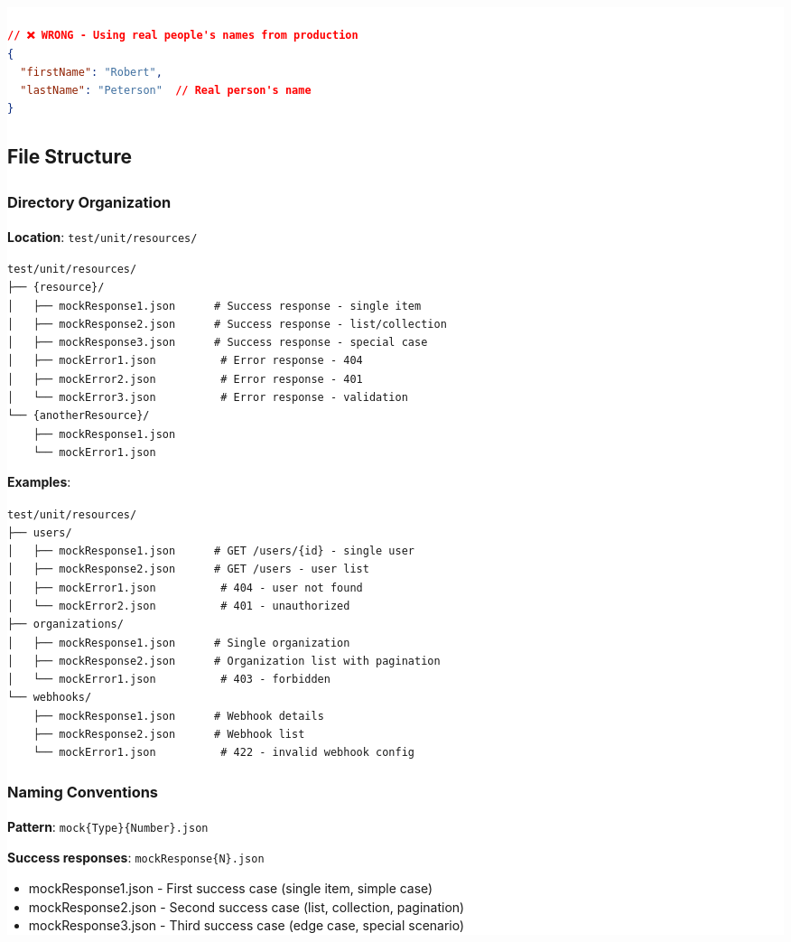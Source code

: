 ```json

// ❌ WRONG - Using real people's names from production
{
  "firstName": "Robert",
  "lastName": "Peterson"  // Real person's name
}
```

## File Structure

### Directory Organization

**Location**: `test/unit/resources/`

```
test/unit/resources/
├── {resource}/
│   ├── mockResponse1.json      # Success response - single item
│   ├── mockResponse2.json      # Success response - list/collection
│   ├── mockResponse3.json      # Success response - special case
│   ├── mockError1.json          # Error response - 404
│   ├── mockError2.json          # Error response - 401
│   └── mockError3.json          # Error response - validation
└── {anotherResource}/
    ├── mockResponse1.json
    └── mockError1.json
```

**Examples**:
```
test/unit/resources/
├── users/
│   ├── mockResponse1.json      # GET /users/{id} - single user
│   ├── mockResponse2.json      # GET /users - user list
│   ├── mockError1.json          # 404 - user not found
│   └── mockError2.json          # 401 - unauthorized
├── organizations/
│   ├── mockResponse1.json      # Single organization
│   ├── mockResponse2.json      # Organization list with pagination
│   └── mockError1.json          # 403 - forbidden
└── webhooks/
    ├── mockResponse1.json      # Webhook details
    ├── mockResponse2.json      # Webhook list
    └── mockError1.json          # 422 - invalid webhook config
```

### Naming Conventions

**Pattern**: `mock{Type}{Number}.json`

**Success responses**: `mockResponse{N}.json`
- mockResponse1.json - First success case (single item, simple case)
- mockResponse2.json - Second success case (list, collection, pagination)
- mockResponse3.json - Third success case (edge case, special scenario)
